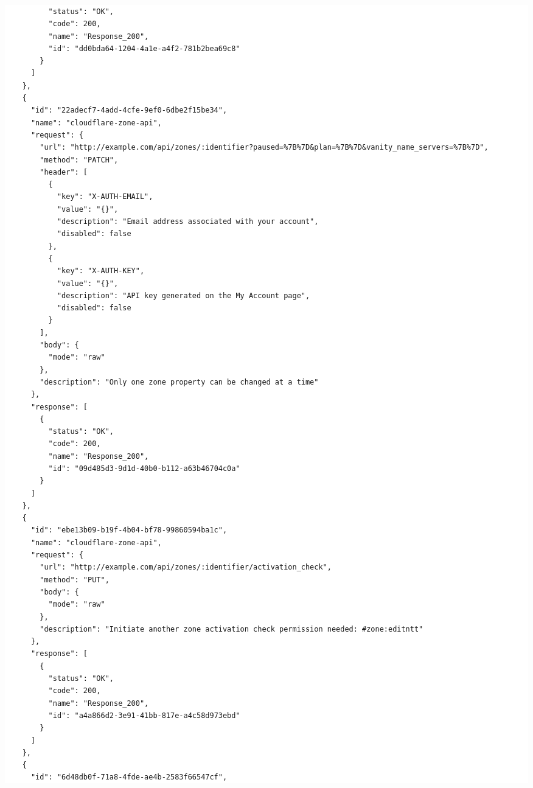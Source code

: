               "status": "OK",
              "code": 200,
              "name": "Response_200",
              "id": "dd0bda64-1204-4a1e-a4f2-781b2bea69c8"
            }
          ]
        },
        {
          "id": "22adecf7-4add-4cfe-9ef0-6dbe2f15be34",
          "name": "cloudflare-zone-api",
          "request": {
            "url": "http://example.com/api/zones/:identifier?paused=%7B%7D&plan=%7B%7D&vanity_name_servers=%7B%7D",
            "method": "PATCH",
            "header": [
              {
                "key": "X-AUTH-EMAIL",
                "value": "{}",
                "description": "Email address associated with your account",
                "disabled": false
              },
              {
                "key": "X-AUTH-KEY",
                "value": "{}",
                "description": "API key generated on the My Account page",
                "disabled": false
              }
            ],
            "body": {
              "mode": "raw"
            },
            "description": "Only one zone property can be changed at a time"
          },
          "response": [
            {
              "status": "OK",
              "code": 200,
              "name": "Response_200",
              "id": "09d485d3-9d1d-40b0-b112-a63b46704c0a"
            }
          ]
        },
        {
          "id": "ebe13b09-b19f-4b04-bf78-99860594ba1c",
          "name": "cloudflare-zone-api",
          "request": {
            "url": "http://example.com/api/zones/:identifier/activation_check",
            "method": "PUT",
            "body": {
              "mode": "raw"
            },
            "description": "Initiate another zone activation check permission needed: #zone:editntt"
          },
          "response": [
            {
              "status": "OK",
              "code": 200,
              "name": "Response_200",
              "id": "a4a866d2-3e91-41bb-817e-a4c58d973ebd"
            }
          ]
        },
        {
          "id": "6d48db0f-71a8-4fde-ae4b-2583f66547cf",